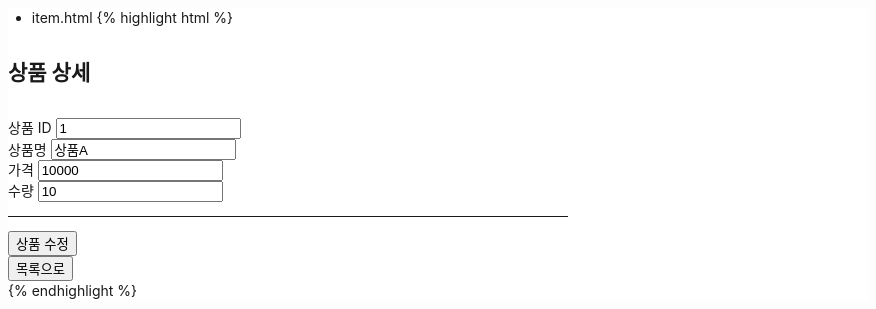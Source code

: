 - item.html
{% highlight html %}
<!DOCTYPE HTML>
<html xmlns:th="http://www.thymeleaf.org">
  <head>
    <meta charset="utf-8">
    <link th:href="@{/css/bootstrap.min.css}" href="../css/bootstrap.min.css" rel="stylesheet">
    <style>
      .container {
        max-width: 560px;
      }
    </style>
  </head>
  <body>
    <div class="container">
      <div class="py-5 text-center">
        <h2 th:text="#{page.item}">상품 상세</h2>
      </div>
      <!-- 추가 -->
      <h2 th:if="${param.status}" th:text="'저장 완료'"></h2>
      <div>
        <label for="itemId" th:text="#{label.item.id}">상품 ID</label>
        <input type="text" id="itemId" name="itemId" class="form-control" value="1" th:value="${item.id}" readonly>
      </div>
      <div>
        <label for="itemName" th:text="#{label.item.itemName}">상품명</label>
        <input type="text" id="itemName" name="itemName" class="form-control" value="상품A" th:value="${item.itemName}" readonly>
      </div>
      <div>
        <label for="price" th:text="#{label.item.price}">가격</label>
        <input type="text" id="price" name="price" class="form-control" value="10000" th:value="${item.price}" readonly>
      </div>
      <div>
        <label for="quantity" th:text="#{label.item.quantity}">수량</label>
        <input type="text" id="quantity" name="quantity" class="form-control" value="10" th:value="${item.quantity}" readonly>
      </div>
      <hr class="my-4">
      <div class="row">
        <div class="col">
          <button class="w-100 btn btn-primary btn-lg"
                  onclick="location.href='editForm.html'"
                  th:onclick="|location.href='@{/basic/items/{itemId}/edit(itemId=${item.id})}'|"
                  type="button" th:text="#{page.updateItem}">상품 수정</button>
        </div>
        <div class="col">
          <button class="w-100 btn btn-secondary btn-lg"
                  onclick="location.href='items.html'"
                  th:onclick="|location.href='@{/basic/items}'|"
                  type="button"th:text="#{page.items}">목록으로</button>
        </div>
      </div>
    </div> <!-- /container -->
  </body>
</html>
{% endhighlight %}
